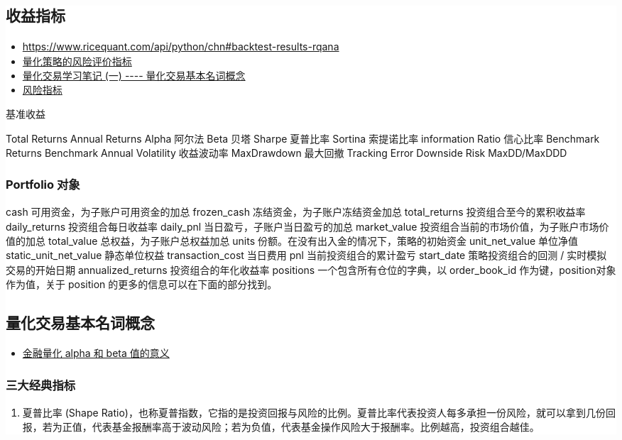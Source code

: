 
## 收益指标

- https://www.ricequant.com/api/python/chn#backtest-results-rqana
- [量化策略的风险评价指标](https://zhuanlan.zhihu.com/p/40853197)
- [量化交易学习笔记 (一) ---- 量化交易基本名词概念](https://blog.csdn.net/u013817676/article/details/80713755)
- [风险指标](https://www.joinquant.com/help/api/help?name=api#%E9%A3%8E%E9%99%A9%E6%8C%87%E6%A0%87)

基准收益

Total Returns
Annual Returns
Alpha                   阿尔法
Beta                    贝塔
Sharpe                  夏普比率
Sortina                 索提诺比率
information Ratio       信心比率
Benchmark Returns
Benchmark Annual
Volatility              收益波动率
MaxDrawdown             最大回撤
Tracking Error
Downside Risk
MaxDD/MaxDDD

### Portfolio 对象

cash      可用资金，为子账户可用资金的加总
frozen_cash	 冻结资金，为子账户冻结资金加总
total_returns 投资组合至今的累积收益率
daily_returns  投资组合每日收益率
daily_pnl  当日盈亏，子账户当日盈亏的加总
market_value  投资组合当前的市场价值，为子账户市场价值的加总
total_value	 总权益，为子账户总权益加总
units 份额。在没有出入金的情况下，策略的初始资金
unit_net_value 单位净值
static_unit_net_value	静态单位权益
transaction_cost 当日费用
pnl 当前投资组合的累计盈亏
start_date 策略投资组合的回测 / 实时模拟交易的开始日期
annualized_returns   投资组合的年化收益率
positions   一个包含所有仓位的字典，以 order_book_id 作为键，position对象作为值，关于 position 的更多的信息可以在下面的部分找到。


## 量化交易基本名词概念

- [金融量化 alpha 和 beta 值的意义](https://blog.csdn.net/yezi113yezi/article/details/81078128)

### 三大经典指标
1. 夏普比率 (Shape Ratio)，也称夏普指数，它指的是投资回报与风险的比例。夏普比率代表投资人每多承担一份风险，就可以拿到几份回报，若为正值，代表基金报酬率高于波动风险；若为负值，代表基金操作风险大于报酬率。比例越高，投资组合越佳。
